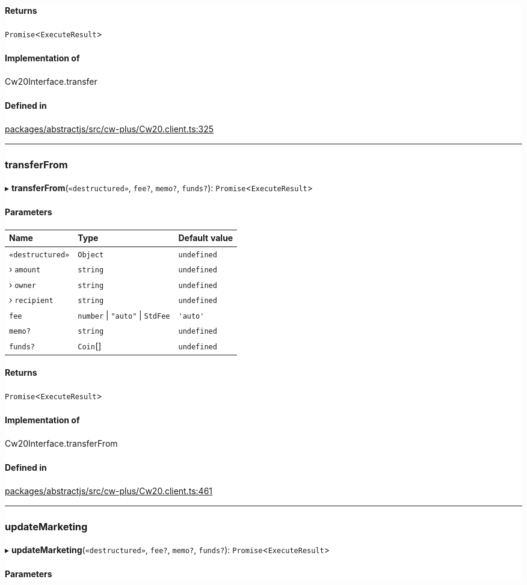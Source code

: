 #### Returns

`Promise`<`ExecuteResult`\>

#### Implementation of

Cw20Interface.transfer

#### Defined in

[packages/abstractjs/src/cw-plus/Cw20.client.ts:325](https://github.com/Abstract-OS/abstract.js/blob/c46b309/packages/abstractjs/src/cw-plus/Cw20.client.ts#L325)

___

### transferFrom

▸ **transferFrom**(`«destructured»`, `fee?`, `memo?`, `funds?`): `Promise`<`ExecuteResult`\>

#### Parameters

| Name | Type | Default value |
| :------ | :------ | :------ |
| `«destructured»` | `Object` | `undefined` |
| › `amount` | `string` | `undefined` |
| › `owner` | `string` | `undefined` |
| › `recipient` | `string` | `undefined` |
| `fee` | `number` \| ``"auto"`` \| `StdFee` | `'auto'` |
| `memo?` | `string` | `undefined` |
| `funds?` | `Coin`[] | `undefined` |

#### Returns

`Promise`<`ExecuteResult`\>

#### Implementation of

Cw20Interface.transferFrom

#### Defined in

[packages/abstractjs/src/cw-plus/Cw20.client.ts:461](https://github.com/Abstract-OS/abstract.js/blob/c46b309/packages/abstractjs/src/cw-plus/Cw20.client.ts#L461)

___

### updateMarketing

▸ **updateMarketing**(`«destructured»`, `fee?`, `memo?`, `funds?`): `Promise`<`ExecuteResult`\>

#### Parameters
